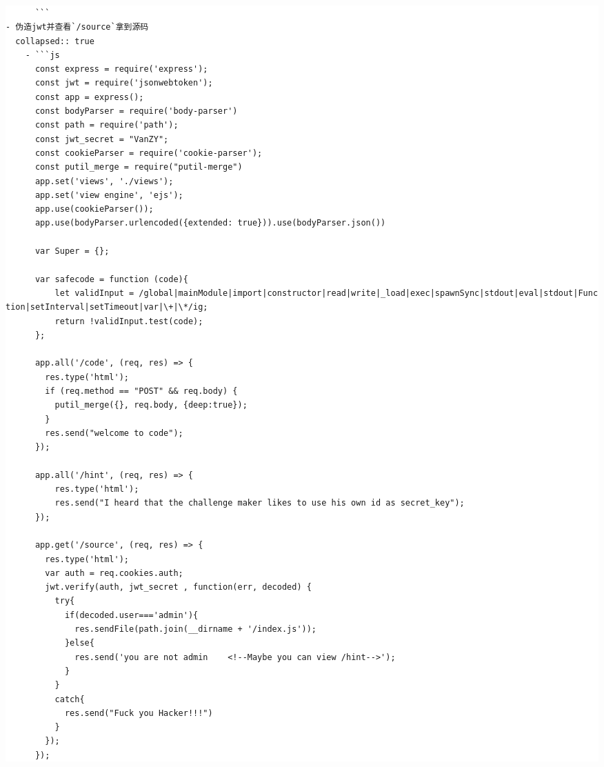 		  ```
	- 伪造jwt并查看`/source`拿到源码
	  collapsed:: true
		- ```js
		  const express = require('express');
		  const jwt = require('jsonwebtoken');
		  const app = express();
		  const bodyParser = require('body-parser')
		  const path = require('path');
		  const jwt_secret = "VanZY";
		  const cookieParser = require('cookie-parser');
		  const putil_merge = require("putil-merge")
		  app.set('views', './views');
		  app.set('view engine', 'ejs');
		  app.use(cookieParser());
		  app.use(bodyParser.urlencoded({extended: true})).use(bodyParser.json())
		  
		  var Super = {};
		  
		  var safecode = function (code){
		      let validInput = /global|mainModule|import|constructor|read|write|_load|exec|spawnSync|stdout|eval|stdout|Function|setInterval|setTimeout|var|\+|\*/ig;
		      return !validInput.test(code);
		  };
		  
		  app.all('/code', (req, res) => {
		    res.type('html');
		    if (req.method == "POST" && req.body) {
		      putil_merge({}, req.body, {deep:true});
		    }
		    res.send("welcome to code");
		  });
		  
		  app.all('/hint', (req, res) => {
		      res.type('html');
		      res.send("I heard that the challenge maker likes to use his own id as secret_key");
		  });
		  
		  app.get('/source', (req, res) => {
		    res.type('html');
		    var auth = req.cookies.auth;
		    jwt.verify(auth, jwt_secret , function(err, decoded) {
		      try{
		        if(decoded.user==='admin'){
		          res.sendFile(path.join(__dirname + '/index.js'));
		        }else{
		          res.send('you are not admin    <!--Maybe you can view /hint-->');
		        }
		      }
		      catch{
		        res.send("Fuck you Hacker!!!")
		      }
		    });
		  });
		  